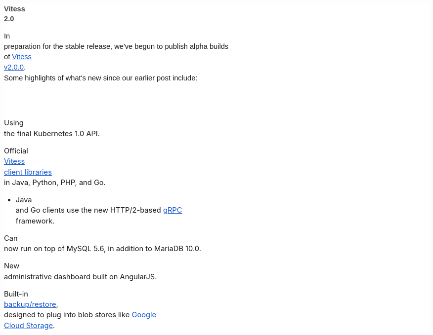 <span
style="color: #434343; font-family: &quot;arial&quot;; font-size: 14.6667px; line-height: 1.38; white-space: pre-wrap;">**Vitess
2.0**</span>

<span
style="font-family: &quot;arial&quot;; font-size: 14.6667px; vertical-align: baseline; white-space: pre-wrap;">In
preparation for the stable release, we've begun to publish alpha builds
of </span>[<span
style="color: #1155cc; font-family: &quot;arial&quot;; font-size: 14.6667px; text-decoration: underline; vertical-align: baseline; white-space: pre-wrap;">Vitess
v2.0.0</span>](https://github.com/youtube/vitess/releases)<span
style="font-family: &quot;arial&quot;; font-size: 14.6667px; vertical-align: baseline; white-space: pre-wrap;">.
Some highlights of what's new since our earlier post include:</span>

<span
style="font-family: &quot;arial&quot;; font-size: 14.6667px; vertical-align: baseline; white-space: pre-wrap;">  
</span>

<span
style="font-size: 14.6667px; vertical-align: baseline; white-space: pre-wrap;">Using
the final Kubernetes 1.0 API.</span>

<span
style="font-size: 14.6667px; vertical-align: baseline; white-space: pre-wrap;">Official
</span>[<span
style="color: #1155cc; font-size: 14.6667px; text-decoration: underline; vertical-align: baseline; white-space: pre-wrap;">Vitess
client
libraries</span>](http://vitess.io/user-guide/client-libraries.html)<span
style="font-size: 14.6667px; vertical-align: baseline; white-space: pre-wrap;">
in Java, Python, PHP, and Go.</span>

-   <span
    style="font-size: 14.6667px; vertical-align: baseline; white-space: pre-wrap;">Java
    and Go clients use the new HTTP/2-based </span>[<span
    style="color: #1155cc; font-size: 14.6667px; text-decoration: underline; vertical-align: baseline; white-space: pre-wrap;">gRPC</span>](http://www.grpc.io/)<span
    style="font-size: 14.6667px; vertical-align: baseline; white-space: pre-wrap;">
    framework.</span>

<span
style="font-size: 14.6667px; vertical-align: baseline; white-space: pre-wrap;">Can
now run on top of MySQL 5.6, in addition to MariaDB 10.0.</span>

<span
style="font-size: 14.6667px; vertical-align: baseline; white-space: pre-wrap;">New
administrative dashboard built on AngularJS.</span>

<span
style="font-size: 14.6667px; vertical-align: baseline; white-space: pre-wrap;">Built-in
</span>[<span
style="color: #1155cc; font-size: 14.6667px; text-decoration: underline; vertical-align: baseline; white-space: pre-wrap;">backup/restore</span>](http://vitess.io/user-guide/backup-and-restore.html)<span
style="font-size: 14.6667px; vertical-align: baseline; white-space: pre-wrap;">,
designed to plug into blob stores like </span>[<span
style="color: #1155cc; font-size: 14.6667px; text-decoration: underline; vertical-align: baseline; white-space: pre-wrap;">Google
Cloud Storage</span>](https://cloud.google.com/storage/)<span
style="font-size: 14.6667px; vertical-align: baseline; white-space: pre-wrap;">.</span>
